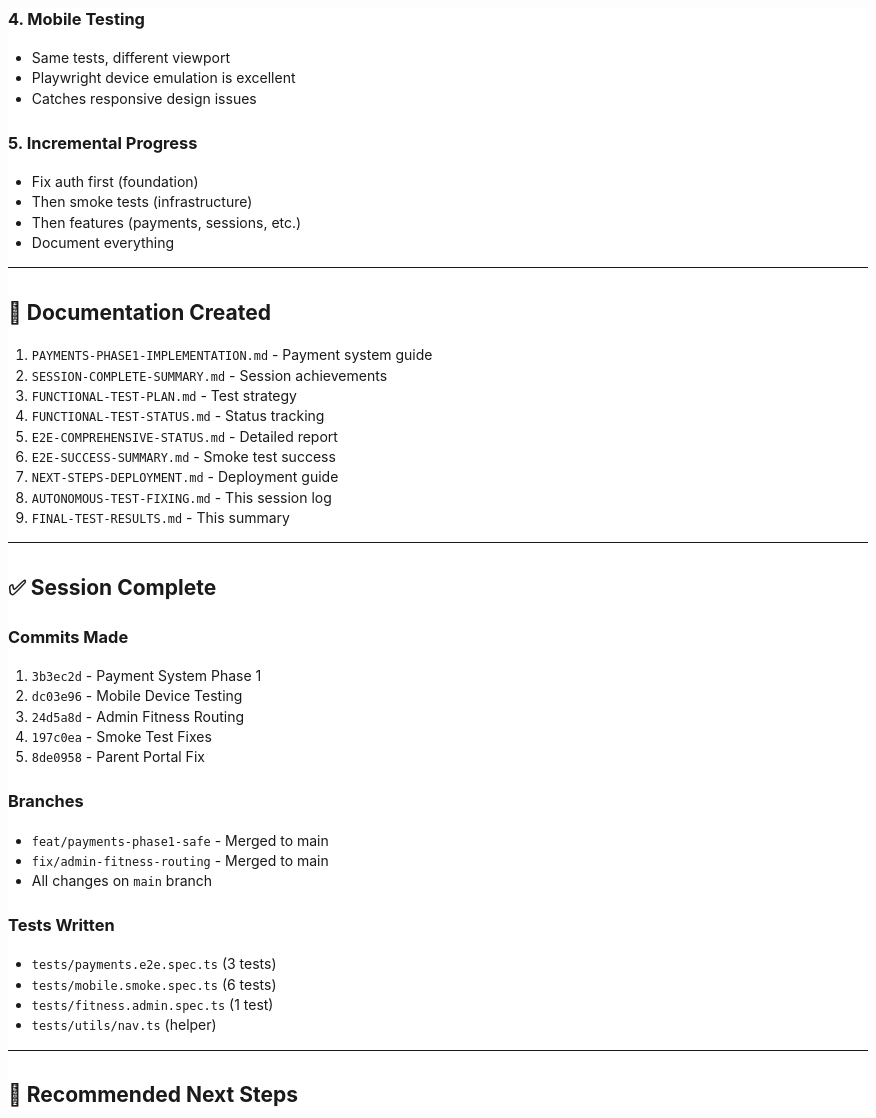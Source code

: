 ### 4. Mobile Testing
- Same tests, different viewport
- Playwright device emulation is excellent
- Catches responsive design issues

### 5. Incremental Progress
- Fix auth first (foundation)
- Then smoke tests (infrastructure)
- Then features (payments, sessions, etc.)
- Document everything

---

## 🔗 Documentation Created

1. `PAYMENTS-PHASE1-IMPLEMENTATION.md` - Payment system guide
2. `SESSION-COMPLETE-SUMMARY.md` - Session achievements
3. `FUNCTIONAL-TEST-PLAN.md` - Test strategy
4. `FUNCTIONAL-TEST-STATUS.md` - Status tracking
5. `E2E-COMPREHENSIVE-STATUS.md` - Detailed report
6. `E2E-SUCCESS-SUMMARY.md` - Smoke test success
7. `NEXT-STEPS-DEPLOYMENT.md` - Deployment guide
8. `AUTONOMOUS-TEST-FIXING.md` - This session log
9. `FINAL-TEST-RESULTS.md` - This summary

---

## ✅ Session Complete

### Commits Made
1. `3b3ec2d` - Payment System Phase 1
2. `dc03e96` - Mobile Device Testing
3. `24d5a8d` - Admin Fitness Routing
4. `197c0ea` - Smoke Test Fixes
5. `8de0958` - Parent Portal Fix

### Branches
- `feat/payments-phase1-safe` - Merged to main
- `fix/admin-fitness-routing` - Merged to main
- All changes on `main` branch

### Tests Written
- `tests/payments.e2e.spec.ts` (3 tests)
- `tests/mobile.smoke.spec.ts` (6 tests)
- `tests/fitness.admin.spec.ts` (1 test)
- `tests/utils/nav.ts` (helper)

---

## 🎯 Recommended Next Steps
